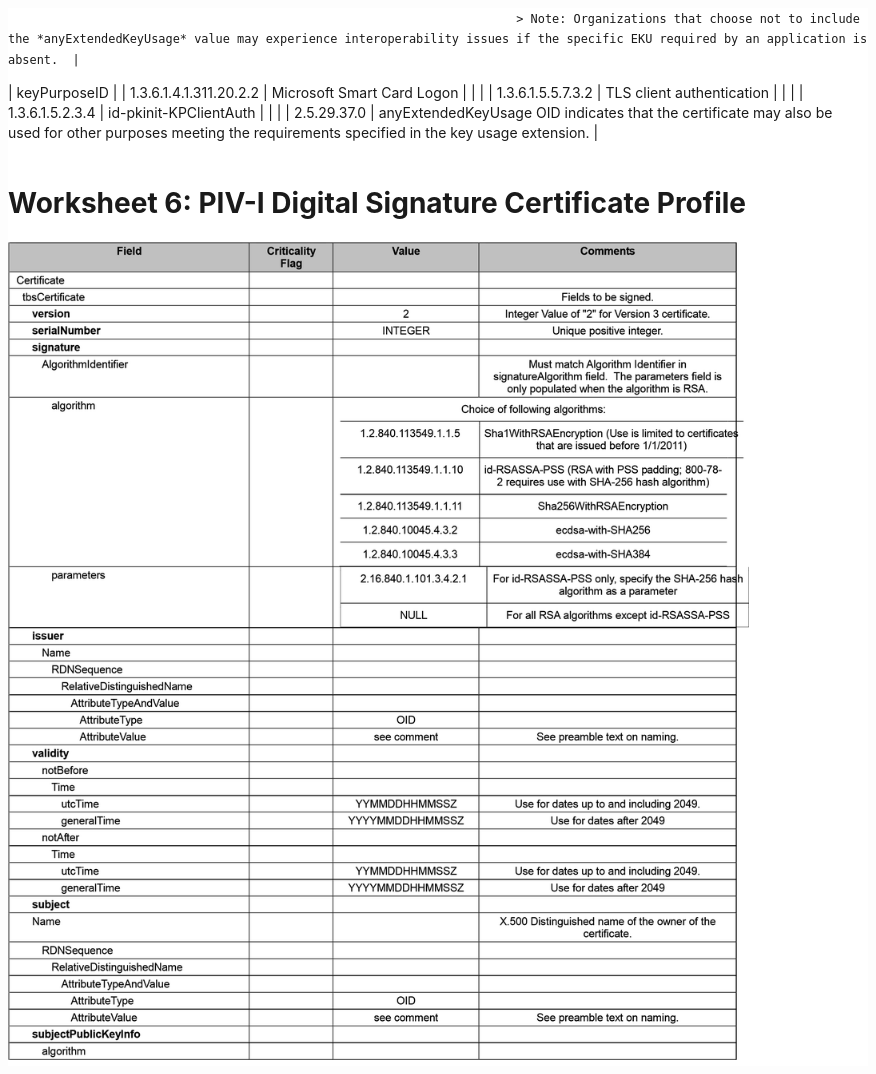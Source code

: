                                                                            > Note: Organizations that choose not to include the *anyExtendedKeyUsage* value may experience interoperability issues if the specific EKU required by an application is absent.  |
| keyPurposeID       |                         | 1.3.6.1.4.1.311.20.2.2   | Microsoft Smart Card Logon                                                                                                                                                        |
|                    |                         | 1.3.6.1.5.5.7.3.2        | TLS client authentication                                                                                                                                                         |
|                    |                         | 1.3.6.1.5.2.3.4          | id-pkinit-KPClientAuth                                                                                                                                                            |
|                    |                         | 2.5.29.37.0              | anyExtendedKeyUsage OID indicates that the certificate may also be used for other purposes meeting the requirements specified in the key usage extension.                         |

Worksheet 6: PIV-I Digital Signature Certificate Profile 
=========================================================

<img src="CertProfilePIVI_Media/image2.png" width="741" height="818" />
